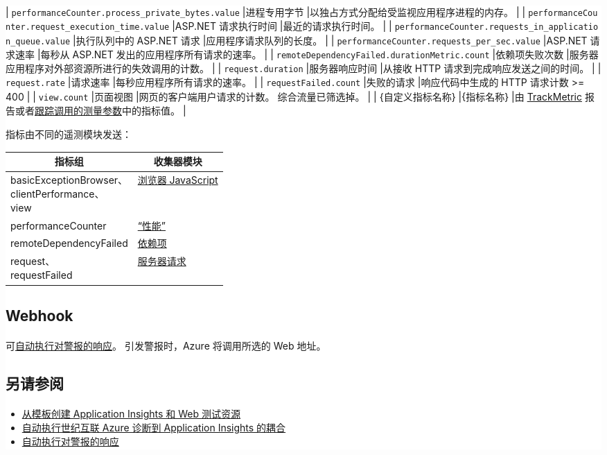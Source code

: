 | `performanceCounter.process_private_bytes.value` |进程专用字节 |以独占方式分配给受监视应用程序进程的内存。 |
| `performanceCounter.request_execution_time.value` |ASP.NET 请求执行时间 |最近的请求执行时间。 |
| `performanceCounter.requests_in_application_queue.value` |执行队列中的 ASP.NET 请求 |应用程序请求队列的长度。 |
| `performanceCounter.requests_per_sec.value` |ASP.NET 请求速率 |每秒从 ASP.NET 发出的应用程序所有请求的速率。 |
| `remoteDependencyFailed.durationMetric.count` |依赖项失败次数 |服务器应用程序对外部资源所进行的失效调用的计数。 |
| `request.duration` |服务器响应时间 |从接收 HTTP 请求到完成响应发送之间的时间。 |
| `request.rate` |请求速率 |每秒应用程序所有请求的速率。 |
| `requestFailed.count` |失败的请求 |响应代码中生成的 HTTP 请求计数 >= 400 |
| `view.count` |页面视图 |网页的客户端用户请求的计数。 综合流量已筛选掉。 |
| {自定义指标名称} |{指标名称} |由 [TrackMetric](../../azure-monitor/app/api-custom-events-metrics.md#trackmetric) 报告或者[跟踪调用的测量参数](../../azure-monitor/app/api-custom-events-metrics.md#properties)中的指标值。 |

指标由不同的遥测模块发送：

| 指标组 | 收集器模块 |
| --- | --- |
| basicExceptionBrowser、<br/>clientPerformance、<br/>view |[浏览器 JavaScript](../../azure-monitor/app/javascript.md) |
| performanceCounter |[“性能”](../../azure-monitor/app/configuration-with-applicationinsights-config.md) |
| remoteDependencyFailed |[依赖项](../../azure-monitor/app/configuration-with-applicationinsights-config.md) |
| request、<br/>requestFailed |[服务器请求](../../azure-monitor/app/configuration-with-applicationinsights-config.md) |

## <a name="webhooks"></a>Webhook
可[自动执行对警报的响应](../../azure-monitor/platform/alerts-webhooks.md)。 引发警报时，Azure 将调用所选的 Web 地址。

## <a name="see-also"></a>另请参阅
* [从模板创建 Application Insights 和 Web 测试资源](powershell.md)
* [自动执行世纪互联 Azure 诊断到 Application Insights 的耦合](powershell-azure-diagnostics.md)
* [自动执行对警报的响应](../../azure-monitor/platform/alerts-webhooks.md)




